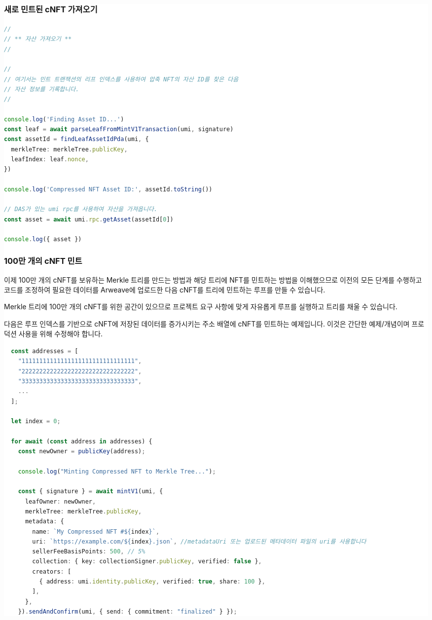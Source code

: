 ### 새로 민트된 cNFT 가져오기

```ts
//
// ** 자산 가져오기 **
//

//
// 여기서는 민트 트랜잭션의 리프 인덱스를 사용하여 압축 NFT의 자산 ID를 찾은 다음
// 자산 정보를 기록합니다.
//

console.log('Finding Asset ID...')
const leaf = await parseLeafFromMintV1Transaction(umi, signature)
const assetId = findLeafAssetIdPda(umi, {
  merkleTree: merkleTree.publicKey,
  leafIndex: leaf.nonce,
})

console.log('Compressed NFT Asset ID:', assetId.toString())

// DAS가 있는 umi rpc를 사용하여 자산을 가져옵니다.
const asset = await umi.rpc.getAsset(assetId[0])

console.log({ asset })
```

### 100만 개의 cNFT 민트

이제 100만 개의 cNFT를 보유하는 Merkle 트리를 만드는 방법과 해당 트리에 NFT를 민트하는 방법을 이해했으므로 이전의 모든 단계를 수행하고 코드를 조정하여 필요한 데이터를 Arweave에 업로드한 다음 cNFT를 트리에 민트하는 루프를 만들 수 있습니다.

Merkle 트리에 100만 개의 cNFT를 위한 공간이 있으므로 프로젝트 요구 사항에 맞게 자유롭게 루프를 실행하고 트리를 채울 수 있습니다.

다음은 루프 인덱스를 기반으로 cNFT에 저장된 데이터를 증가시키는 주소 배열에 cNFT를 민트하는 예제입니다. 이것은 간단한 예제/개념이며 프로덕션 사용을 위해 수정해야 합니다.

```ts
  const addresses = [
    "11111111111111111111111111111111",
    "22222222222222222222222222222222",
    "33333333333333333333333333333333",
    ...
  ];

  let index = 0;

  for await (const address in addresses) {
    const newOwner = publicKey(address);

    console.log("Minting Compressed NFT to Merkle Tree...");

    const { signature } = await mintV1(umi, {
      leafOwner: newOwner,
      merkleTree: merkleTree.publicKey,
      metadata: {
        name: `My Compressed NFT #${index}`,
        uri: `https://example.com/${index}.json`, //metadataUri 또는 업로드된 메타데이터 파일의 uri를 사용합니다
        sellerFeeBasisPoints: 500, // 5%
        collection: { key: collectionSigner.publicKey, verified: false },
        creators: [
          { address: umi.identity.publicKey, verified: true, share: 100 },
        ],
      },
    }).sendAndConfirm(umi, { send: { commitment: "finalized" } });
```